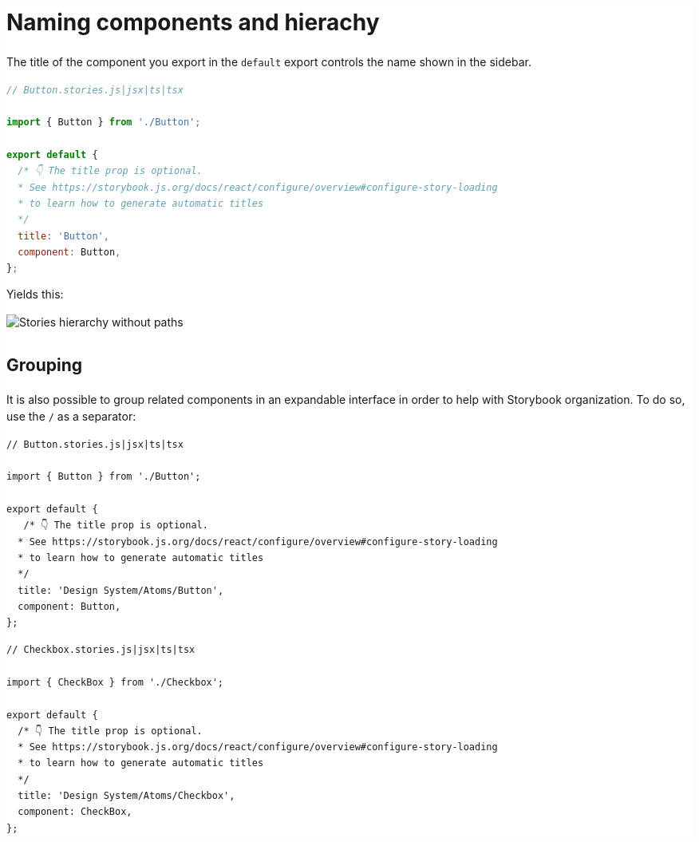 # Naming components and hierachy
The title of the component you export in the `default` export controls the name shown in the sidebar.

```js
// Button.stories.js|jsx|ts|tsx

import { Button } from './Button';

export default {
  /* 👇 The title prop is optional.
  * See https://storybook.js.org/docs/react/configure/overview#configure-story-loading
  * to learn how to generate automatic titles
  */
  title: 'Button',
  component: Button,
};
```

Yields this:

![Stories hierarchy without paths](https://storybook.js.org/d1811f799db5809f55731946b915167a/naming-hierarchy-no-path.png)

## Grouping

It is also possible to group related components in an expandable interface in order to help with Storybook organization. To do so, use the `/` as a separator:

```
// Button.stories.js|jsx|ts|tsx

import { Button } from './Button';

export default {
   /* 👇 The title prop is optional.
  * See https://storybook.js.org/docs/react/configure/overview#configure-story-loading
  * to learn how to generate automatic titles
  */
  title: 'Design System/Atoms/Button',
  component: Button,
};
```

```
// Checkbox.stories.js|jsx|ts|tsx

import { CheckBox } from './Checkbox';

export default {
  /* 👇 The title prop is optional.
  * See https://storybook.js.org/docs/react/configure/overview#configure-story-loading
  * to learn how to generate automatic titles
  */
  title: 'Design System/Atoms/Checkbox',
  component: CheckBox,
};
```
